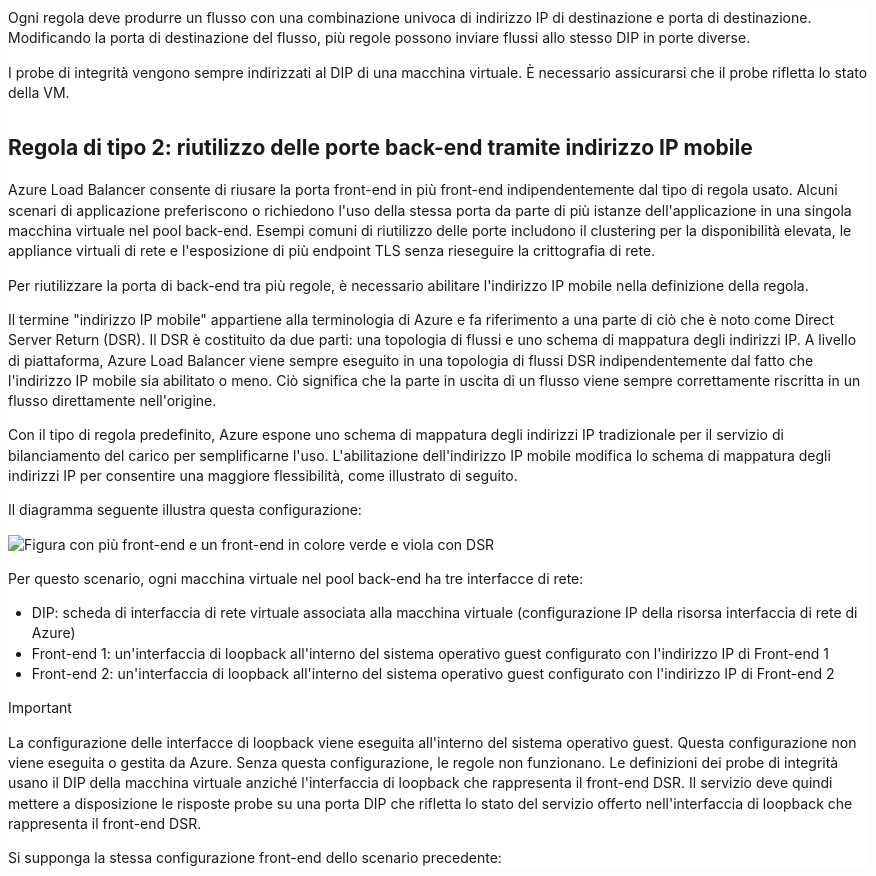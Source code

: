 Ogni regola deve produrre un flusso con una combinazione univoca di indirizzo IP di destinazione e porta di destinazione. Modificando la porta di destinazione del flusso, più regole possono inviare flussi allo stesso DIP in porte diverse.

I probe di integrità vengono sempre indirizzati al DIP di una macchina virtuale. È necessario assicurarsi che il probe rifletta lo stato della VM.

## <a name="rule-type-2-backend-port-reuse-by-using-floating-ip"></a>Regola di tipo 2: riutilizzo delle porte back-end tramite indirizzo IP mobile

Azure Load Balancer consente di riusare la porta front-end in più front-end indipendentemente dal tipo di regola usato. Alcuni scenari di applicazione preferiscono o richiedono l'uso della stessa porta da parte di più istanze dell'applicazione in una singola macchina virtuale nel pool back-end. Esempi comuni di riutilizzo delle porte includono il clustering per la disponibilità elevata, le appliance virtuali di rete e l'esposizione di più endpoint TLS senza rieseguire la crittografia di rete.

Per riutilizzare la porta di back-end tra più regole, è necessario abilitare l'indirizzo IP mobile nella definizione della regola.

Il termine "indirizzo IP mobile" appartiene alla terminologia di Azure e fa riferimento a una parte di ciò che è noto come Direct Server Return (DSR). Il DSR è costituito da due parti: una topologia di flussi e uno schema di mappatura degli indirizzi IP. A livello di piattaforma, Azure Load Balancer viene sempre eseguito in una topologia di flussi DSR indipendentemente dal fatto che l'indirizzo IP mobile sia abilitato o meno. Ciò significa che la parte in uscita di un flusso viene sempre correttamente riscritta in un flusso direttamente nell'origine.

Con il tipo di regola predefinito, Azure espone uno schema di mappatura degli indirizzi IP tradizionale per il servizio di bilanciamento del carico per semplificarne l'uso. L'abilitazione dell'indirizzo IP mobile modifica lo schema di mappatura degli indirizzi IP per consentire una maggiore flessibilità, come illustrato di seguito.

Il diagramma seguente illustra questa configurazione:

![Figura con più front-end e un front-end in colore verde e viola con DSR](./media/load-balancer-multivip-overview/load-balancer-multivip-dsr.png)

Per questo scenario, ogni macchina virtuale nel pool back-end ha tre interfacce di rete:

* DIP: scheda di interfaccia di rete virtuale associata alla macchina virtuale (configurazione IP della risorsa interfaccia di rete di Azure)
* Front-end 1: un'interfaccia di loopback all'interno del sistema operativo guest configurato con l'indirizzo IP di Front-end 1
* Front-end 2: un'interfaccia di loopback all'interno del sistema operativo guest configurato con l'indirizzo IP di Front-end 2

> [!IMPORTANT]
> La configurazione delle interfacce di loopback viene eseguita all'interno del sistema operativo guest. Questa configurazione non viene eseguita o gestita da Azure. Senza questa configurazione, le regole non funzionano. Le definizioni dei probe di integrità usano il DIP della macchina virtuale anziché l'interfaccia di loopback che rappresenta il front-end DSR. Il servizio deve quindi mettere a disposizione le risposte probe su una porta DIP che rifletta lo stato del servizio offerto nell'interfaccia di loopback che rappresenta il front-end DSR.

Si supponga la stessa configurazione front-end dello scenario precedente:
